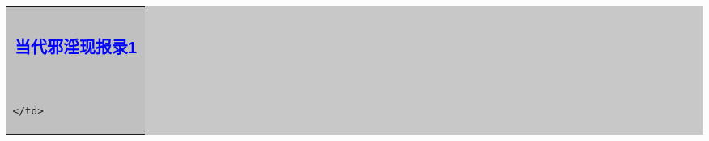 <html>

<head>
</head>

<body leftMargin="10" topMargin="10" rightMargin="10" bgcolor="#D0D0D0">

<table cellSpacing="7" cellPadding="7" width="100%" border="0" bgColor="#C8C8C8"
style="FONT-SIZE: 15px; line-height: 18px; font-family: Verdana, Arial">
<TBODY>
  <tr>
    <td width="100%" height="55" bgcolor="#C0C0C0"
    style="font-weight: bold; line-height: 55px; color: rgb(0,0,255); font-size: 15pt"><p
    align="center">当代邪淫现报录1</td>
  </tr>
  <tr>
    <td bgcolor="#C0C0C0">
    
    
    </td>
  </tr>
  <tr>